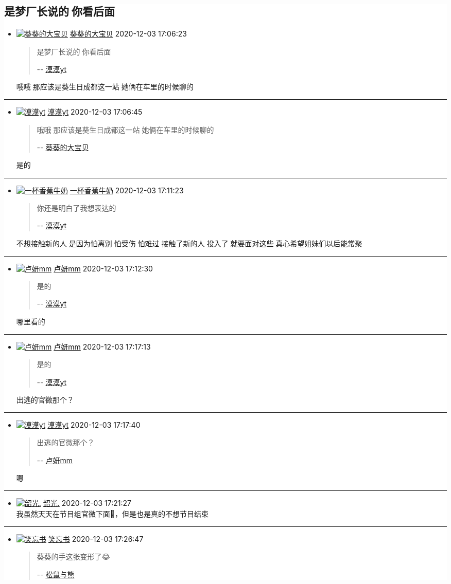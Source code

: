   是梦厂长说的 你看后面  
---
* [![葵葵的大宝贝](https://img3.doubanio.com/icon/u196003397-1.jpg)](https://www.douban.com/people/196003397/)    [葵葵的大宝贝](https://www.douban.com/people/196003397/)    2020-12-03 17:06:23  
  >是梦厂长说的 你看后面  
  >
  >-- [漠漠yt](https://www.douban.com/people/223048792/)  
  
  哦哦  那应该是葵生日成都这一站  她俩在车里的时候聊的  
---
* [![漠漠yt](https://img3.doubanio.com/icon/u223048792-1.jpg)](https://www.douban.com/people/223048792/)    [漠漠yt](https://www.douban.com/people/223048792/)    2020-12-03 17:06:45  
  >哦哦  那应该是葵生日成都这一站  她俩在车里的时候聊的  
  >
  >-- [葵葵的大宝贝](https://www.douban.com/people/196003397/)  
  
  是的  
---
* [![一杯香蕉牛奶](https://img9.doubanio.com/icon/u145961264-6.jpg)](https://www.douban.com/people/145961264/)    [一杯香蕉牛奶](https://www.douban.com/people/145961264/)    2020-12-03 17:11:23  
  >你还是明白了我想表达的  
  >
  >-- [漠漠yt](https://www.douban.com/people/223048792/)  
  
  不想接触新的人 是因为怕离别 怕受伤 怕难过 接触了新的人 投入了 就要面对这些  真心希望姐妹们以后能常聚  
---
* [![卢妍mm](https://img2.doubanio.com/icon/u80682689-3.jpg)](https://www.douban.com/people/80682689/)    [卢妍mm](https://www.douban.com/people/80682689/)    2020-12-03 17:12:30  
  >是的  
  >
  >-- [漠漠yt](https://www.douban.com/people/223048792/)  
  
  哪里看的  
---
* [![卢妍mm](https://img2.doubanio.com/icon/u80682689-3.jpg)](https://www.douban.com/people/80682689/)    [卢妍mm](https://www.douban.com/people/80682689/)    2020-12-03 17:17:13  
  >是的  
  >
  >-- [漠漠yt](https://www.douban.com/people/223048792/)  
  
  出逃的官微那个？  
---
* [![漠漠yt](https://img3.doubanio.com/icon/u223048792-1.jpg)](https://www.douban.com/people/223048792/)    [漠漠yt](https://www.douban.com/people/223048792/)    2020-12-03 17:17:40  
  >出逃的官微那个？  
  >
  >-- [卢妍mm](https://www.douban.com/people/80682689/)  
  
  嗯  
---
* [![韶光.](https://img9.doubanio.com/icon/u144946423-6.jpg)](https://www.douban.com/people/144946423/)    [韶光.](https://www.douban.com/people/144946423/)    2020-12-03 17:21:27  
  我虽然天天在节目组官微下面🐴，但是也是真的不想节目结束  
---
* [![笑忘书](https://img2.doubanio.com/icon/u40401623-2.jpg)](https://www.douban.com/people/40401623/)    [笑忘书](https://www.douban.com/people/40401623/)    2020-12-03 17:26:47  
  >葵葵的手这张变形了😂  
  >
  >-- [松鼠与熊](https://www.douban.com/people/168667402/)  
  